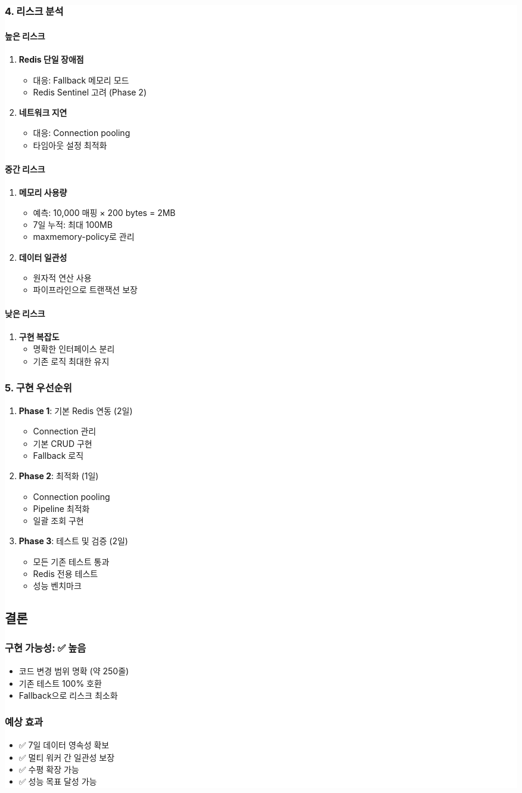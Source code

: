### 4. 리스크 분석

#### 높은 리스크
1. **Redis 단일 장애점**
   - 대응: Fallback 메모리 모드
   - Redis Sentinel 고려 (Phase 2)

2. **네트워크 지연**
   - 대응: Connection pooling
   - 타임아웃 설정 최적화

#### 중간 리스크
1. **메모리 사용량**
   - 예측: 10,000 매핑 × 200 bytes = 2MB
   - 7일 누적: 최대 100MB
   - maxmemory-policy로 관리

2. **데이터 일관성**
   - 원자적 연산 사용
   - 파이프라인으로 트랜잭션 보장

#### 낮은 리스크
1. **구현 복잡도**
   - 명확한 인터페이스 분리
   - 기존 로직 최대한 유지

### 5. 구현 우선순위

1. **Phase 1**: 기본 Redis 연동 (2일)
   - Connection 관리
   - 기본 CRUD 구현
   - Fallback 로직

2. **Phase 2**: 최적화 (1일)
   - Connection pooling
   - Pipeline 최적화
   - 일괄 조회 구현

3. **Phase 3**: 테스트 및 검증 (2일)
   - 모든 기존 테스트 통과
   - Redis 전용 테스트
   - 성능 벤치마크

## 결론

### 구현 가능성: ✅ 높음
- 코드 변경 범위 명확 (약 250줄)
- 기존 테스트 100% 호환
- Fallback으로 리스크 최소화

### 예상 효과
- ✅ 7일 데이터 영속성 확보
- ✅ 멀티 워커 간 일관성 보장
- ✅ 수평 확장 가능
- ✅ 성능 목표 달성 가능
